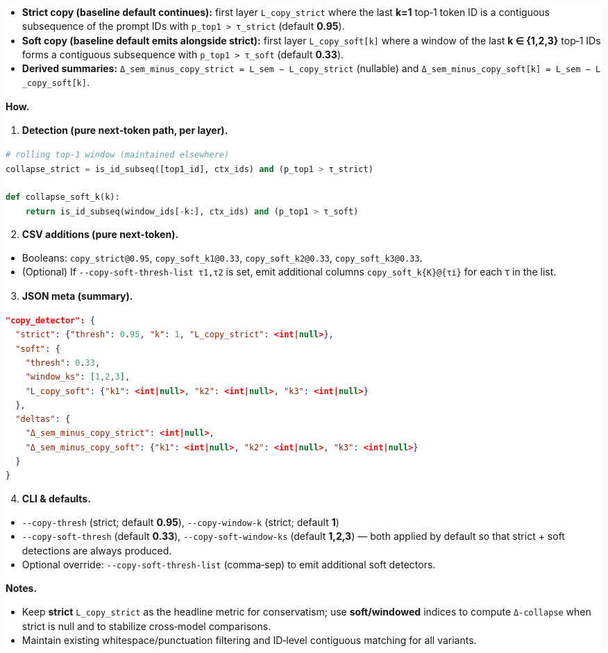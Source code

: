 * **Strict copy (baseline default continues):** first layer `L_copy_strict` where the last **k=1** top‑1 token ID is a contiguous subsequence of the prompt IDs with `p_top1 > τ_strict` (default **0.95**).
* **Soft copy (baseline default emits alongside strict):** first layer `L_copy_soft[k]` where a window of the last **k ∈ {1,2,3}** top‑1 IDs forms a contiguous subsequence with `p_top1 > τ_soft` (default **0.33**).
* **Derived summaries:** `Δ_sem_minus_copy_strict = L_sem − L_copy_strict` (nullable) and `Δ_sem_minus_copy_soft[k] = L_sem − L_copy_soft[k]`.

**How.**

1. **Detection (pure next‑token path, per layer).**

```python
# rolling top-1 window (maintained elsewhere)
collapse_strict = is_id_subseq([top1_id], ctx_ids) and (p_top1 > τ_strict)

def collapse_soft_k(k):
    return is_id_subseq(window_ids[-k:], ctx_ids) and (p_top1 > τ_soft)
```

2. **CSV additions (pure next‑token).**

* Booleans: `copy_strict@0.95`, `copy_soft_k1@0.33`, `copy_soft_k2@0.33`, `copy_soft_k3@0.33`.
* (Optional) If `--copy-soft-thresh-list τ1,τ2` is set, emit additional columns `copy_soft_k{K}@{τi}` for each τ in the list.

3. **JSON meta (summary).**

```json
"copy_detector": {
  "strict": {"thresh": 0.95, "k": 1, "L_copy_strict": <int|null>},
  "soft": {
    "thresh": 0.33,
    "window_ks": [1,2,3],
    "L_copy_soft": {"k1": <int|null>, "k2": <int|null>, "k3": <int|null>}
  },
  "deltas": {
    "Δ_sem_minus_copy_strict": <int|null>,
    "Δ_sem_minus_copy_soft": {"k1": <int|null>, "k2": <int|null>, "k3": <int|null>}
  }
}
```

4. **CLI & defaults.**

* `--copy-thresh` (strict; default **0.95**), `--copy-window-k` (strict; default **1**)
* `--copy-soft-thresh` (default **0.33**), `--copy-soft-window-ks` (default **1,2,3**) — both applied by default so that strict + soft detections are always produced.
* Optional override: `--copy-soft-thresh-list` (comma‑sep) to emit additional soft detectors.

**Notes.**

* Keep **strict** `L_copy_strict` as the headline metric for conservatism; use **soft/windowed** indices to compute `Δ‑collapse` when strict is null and to stabilize cross‑model comparisons.
* Maintain existing whitespace/punctuation filtering and ID‑level contiguous matching for all variants.


[1]: https://arxiv.org/abs/1910.07467 "Root Mean Square Layer Normalization"
[2]: https://arxiv.org/abs/2303.08112 "Eliciting Latent Predictions from Transformers with the Tuned Lens"
[3]: https://neuralblog.github.io/logit-prisms/ "Logit Prisms: Decomposing Transformer Outputs for Mechanistic ..."